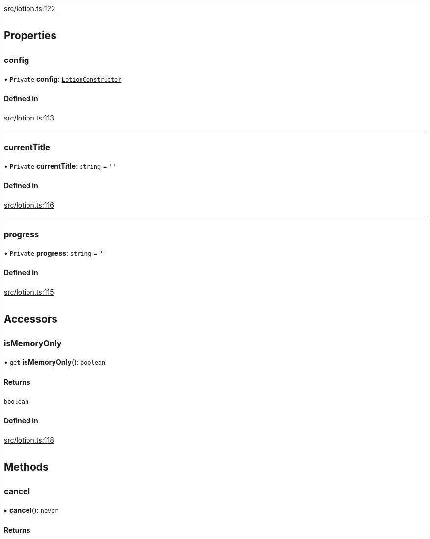 [src/lotion.ts:122](https://github.com/sticky/sticky-utils-lotion/blob/a6e9a0a/src/lotion.ts#L122)

## Properties

### config

• `Private` **config**: [`LotionConstructor`](../modules/types.md#lotionconstructor)

#### Defined in

[src/lotion.ts:113](https://github.com/sticky/sticky-utils-lotion/blob/a6e9a0a/src/lotion.ts#L113)

___

### currentTitle

• `Private` **currentTitle**: `string` = `''`

#### Defined in

[src/lotion.ts:116](https://github.com/sticky/sticky-utils-lotion/blob/a6e9a0a/src/lotion.ts#L116)

___

### progress

• `Private` **progress**: `string` = `''`

#### Defined in

[src/lotion.ts:115](https://github.com/sticky/sticky-utils-lotion/blob/a6e9a0a/src/lotion.ts#L115)

## Accessors

### isMemoryOnly

• `get` **isMemoryOnly**(): `boolean`

#### Returns

`boolean`

#### Defined in

[src/lotion.ts:118](https://github.com/sticky/sticky-utils-lotion/blob/a6e9a0a/src/lotion.ts#L118)

## Methods

### cancel

▸ **cancel**(): `never`

#### Returns
